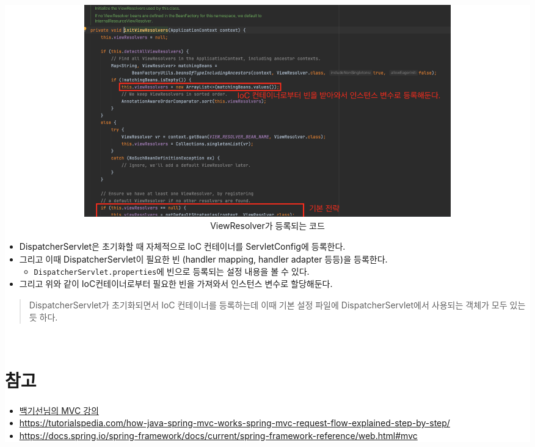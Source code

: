 <p align="center"><img src="./image/fdsafdsafvzc.png" width="600"><br>ViewResolver가 등록되는 코드</p>

* DispatcherServlet은 초기화할 때 자체적으로 IoC 컨테이너를 ServletConfig에 등록한다.
* 그리고 이때 DispatcherServlet이 필요한 빈 (handler mapping, handler adapter 등등)을 등록한다.
  * `DispatcherServlet.properties`에 빈으로 등록되는 설정 내용을 볼 수 있다.
* 그리고 위와 같이 IoC컨테이너로부터 필요한 빈을 가져와서 인스턴스 변수로 할당해둔다.

> DispatcherServlet가 초기화되면서 IoC 컨테이너를 등록하는데 이때 기본 설정 파일에 DispatcherServlet에서 사용되는 객체가 모두 있는 듯 하다.

<br>

# 참고

* [백기선님의 MVC 강의](https://www.inflearn.com/course/%EC%9B%B9-mvc/dashboard)
* https://tutorialspedia.com/how-java-spring-mvc-works-spring-mvc-request-flow-explained-step-by-step/
* https://docs.spring.io/spring-framework/docs/current/spring-framework-reference/web.html#mvc







